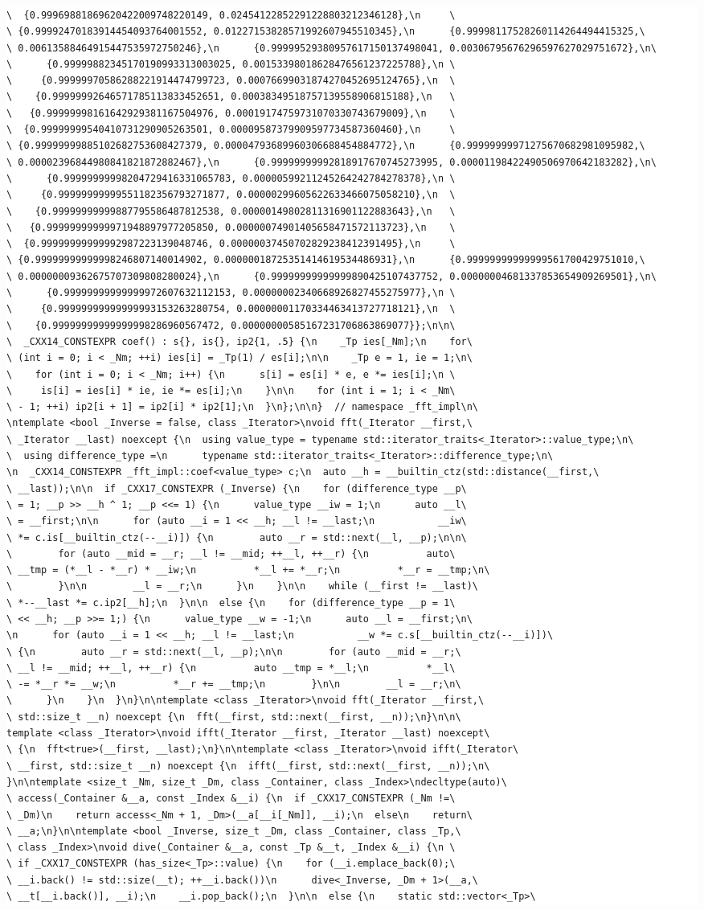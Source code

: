     \  {0.99969881869620422009748220149, 0.02454122852291228803212346128},\n     \
    \ {0.99992470183914454093764001552, 0.01227153828571992607945510345},\n      {0.99998117528260114264494415325,\
    \ 0.00613588464915447535972750246},\n      {0.99999529380957617150137498041, 0.00306795676296597627029751672},\n\
    \      {0.99999882345170190993313003025, 0.00153398018628476561237225788},\n \
    \     {0.99999970586288221914474799723, 0.00076699031874270452695124765},\n  \
    \    {0.99999992646571785113833452651, 0.00038349518757139558906815188},\n   \
    \   {0.99999998161642929381167504976, 0.00019174759731070330743679009},\n    \
    \  {0.99999999540410731290905263501, 0.00009587379909597734587360460},\n     \
    \ {0.99999999885102682753608427379, 0.00004793689960306688454884772},\n      {0.99999999971275670682981095982,\
    \ 0.00002396844980841821872882467},\n      {0.99999999992818917670745273995, 0.00001198422490506970642183282},\n\
    \      {0.99999999998204729416331065783, 0.00000599211245264242784278378},\n \
    \     {0.99999999999551182356793271877, 0.00000299605622633466075058210},\n  \
    \    {0.99999999999887795586487812538, 0.00000149802811316901122883643},\n   \
    \   {0.99999999999971948897977205850, 0.00000074901405658471572113723},\n    \
    \  {0.99999999999992987223139048746, 0.00000037450702829238412391495},\n     \
    \ {0.99999999999998246807140014902, 0.00000018725351414619534486931},\n      {0.99999999999999561700429751010,\
    \ 0.00000009362675707309808280024},\n      {0.99999999999999890425107437752, 0.00000004681337853654909269501},\n\
    \      {0.99999999999999972607632112153, 0.00000002340668926827455275977},\n \
    \     {0.99999999999999993153263280754, 0.00000001170334463413727718121},\n  \
    \    {0.99999999999999998286960567472, 0.00000000585167231706863869077}};\n\n\
    \  _CXX14_CONSTEXPR coef() : s{}, is{}, ip2{1, .5} {\n    _Tp ies[_Nm];\n    for\
    \ (int i = 0; i < _Nm; ++i) ies[i] = _Tp(1) / es[i];\n\n    _Tp e = 1, ie = 1;\n\
    \    for (int i = 0; i < _Nm; i++) {\n      s[i] = es[i] * e, e *= ies[i];\n \
    \     is[i] = ies[i] * ie, ie *= es[i];\n    }\n\n    for (int i = 1; i < _Nm\
    \ - 1; ++i) ip2[i + 1] = ip2[i] * ip2[1];\n  }\n};\n\n}  // namespace _fft_impl\n\
    \ntemplate <bool _Inverse = false, class _Iterator>\nvoid fft(_Iterator __first,\
    \ _Iterator __last) noexcept {\n  using value_type = typename std::iterator_traits<_Iterator>::value_type;\n\
    \  using difference_type =\n      typename std::iterator_traits<_Iterator>::difference_type;\n\
    \n  _CXX14_CONSTEXPR _fft_impl::coef<value_type> c;\n  auto __h = __builtin_ctz(std::distance(__first,\
    \ __last));\n\n  if _CXX17_CONSTEXPR (_Inverse) {\n    for (difference_type __p\
    \ = 1; __p >> __h ^ 1; __p <<= 1) {\n      value_type __iw = 1;\n      auto __l\
    \ = __first;\n\n      for (auto __i = 1 << __h; __l != __last;\n           __iw\
    \ *= c.is[__builtin_ctz(--__i)]) {\n        auto __r = std::next(__l, __p);\n\n\
    \        for (auto __mid = __r; __l != __mid; ++__l, ++__r) {\n          auto\
    \ __tmp = (*__l - *__r) * __iw;\n          *__l += *__r;\n          *__r = __tmp;\n\
    \        }\n\n        __l = __r;\n      }\n    }\n\n    while (__first != __last)\
    \ *--__last *= c.ip2[__h];\n  }\n\n  else {\n    for (difference_type __p = 1\
    \ << __h; __p >>= 1;) {\n      value_type __w = -1;\n      auto __l = __first;\n\
    \n      for (auto __i = 1 << __h; __l != __last;\n           __w *= c.s[__builtin_ctz(--__i)])\
    \ {\n        auto __r = std::next(__l, __p);\n\n        for (auto __mid = __r;\
    \ __l != __mid; ++__l, ++__r) {\n          auto __tmp = *__l;\n          *__l\
    \ -= *__r *= __w;\n          *__r += __tmp;\n        }\n\n        __l = __r;\n\
    \      }\n    }\n  }\n}\n\ntemplate <class _Iterator>\nvoid fft(_Iterator __first,\
    \ std::size_t __n) noexcept {\n  fft(__first, std::next(__first, __n));\n}\n\n\
    template <class _Iterator>\nvoid ifft(_Iterator __first, _Iterator __last) noexcept\
    \ {\n  fft<true>(__first, __last);\n}\n\ntemplate <class _Iterator>\nvoid ifft(_Iterator\
    \ __first, std::size_t __n) noexcept {\n  ifft(__first, std::next(__first, __n));\n\
    }\n\ntemplate <size_t _Nm, size_t _Dm, class _Container, class _Index>\ndecltype(auto)\
    \ access(_Container &__a, const _Index &__i) {\n  if _CXX17_CONSTEXPR (_Nm !=\
    \ _Dm)\n    return access<_Nm + 1, _Dm>(__a[__i[_Nm]], __i);\n  else\n    return\
    \ __a;\n}\n\ntemplate <bool _Inverse, size_t _Dm, class _Container, class _Tp,\
    \ class _Index>\nvoid dive(_Container &__a, const _Tp &__t, _Index &__i) {\n \
    \ if _CXX17_CONSTEXPR (has_size<_Tp>::value) {\n    for (__i.emplace_back(0);\
    \ __i.back() != std::size(__t); ++__i.back())\n      dive<_Inverse, _Dm + 1>(__a,\
    \ __t[__i.back()], __i);\n    __i.pop_back();\n  }\n\n  else {\n    static std::vector<_Tp>\